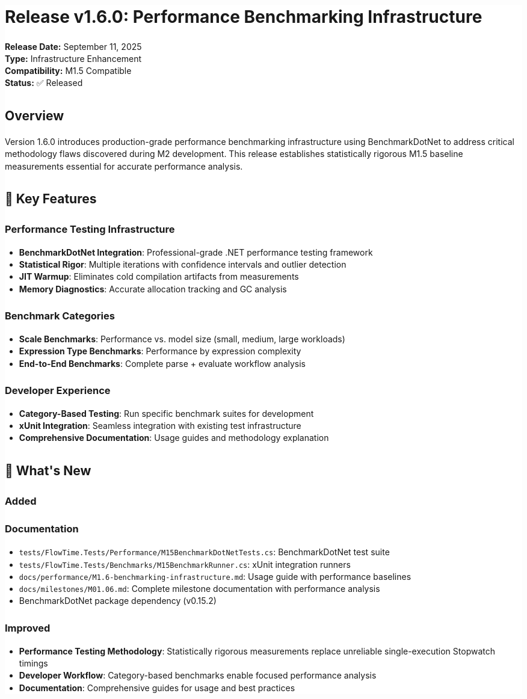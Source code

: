# Release v1.6.0: Performance Benchmarking Infrastructure

**Release Date:** September 11, 2025  
**Type:** Infrastructure Enhancement  
**Compatibility:** M1.5 Compatible  
**Status:** ✅ Released  

## Overview

Version 1.6.0 introduces production-grade performance benchmarking infrastructure using BenchmarkDotNet to address critical methodology flaws discovered during M2 development. This release establishes statistically rigorous M1.5 baseline measurements essential for accurate performance analysis.

## 🎯 Key Features

### Performance Testing Infrastructure
- **BenchmarkDotNet Integration**: Professional-grade .NET performance testing framework
- **Statistical Rigor**: Multiple iterations with confidence intervals and outlier detection
- **JIT Warmup**: Eliminates cold compilation artifacts from measurements
- **Memory Diagnostics**: Accurate allocation tracking and GC analysis

### Benchmark Categories
- **Scale Benchmarks**: Performance vs. model size (small, medium, large workloads)
- **Expression Type Benchmarks**: Performance by expression complexity
- **End-to-End Benchmarks**: Complete parse + evaluate workflow analysis

### Developer Experience
- **Category-Based Testing**: Run specific benchmark suites for development
- **xUnit Integration**: Seamless integration with existing test infrastructure
- **Comprehensive Documentation**: Usage guides and methodology explanation

## 🔧 What's New

### Added
### Documentation
- `tests/FlowTime.Tests/Performance/M15BenchmarkDotNetTests.cs`: BenchmarkDotNet test suite
- `tests/FlowTime.Tests/Benchmarks/M15BenchmarkRunner.cs`: xUnit integration runners
- `docs/performance/M1.6-benchmarking-infrastructure.md`: Usage guide with performance baselines
- `docs/milestones/M01.06.md`: Complete milestone documentation with performance analysis
- BenchmarkDotNet package dependency (v0.15.2)

### Improved
- **Performance Testing Methodology**: Statistically rigorous measurements replace unreliable single-execution Stopwatch timings
- **Developer Workflow**: Category-based benchmarks enable focused performance analysis
- **Documentation**: Comprehensive guides for usage and best practices
